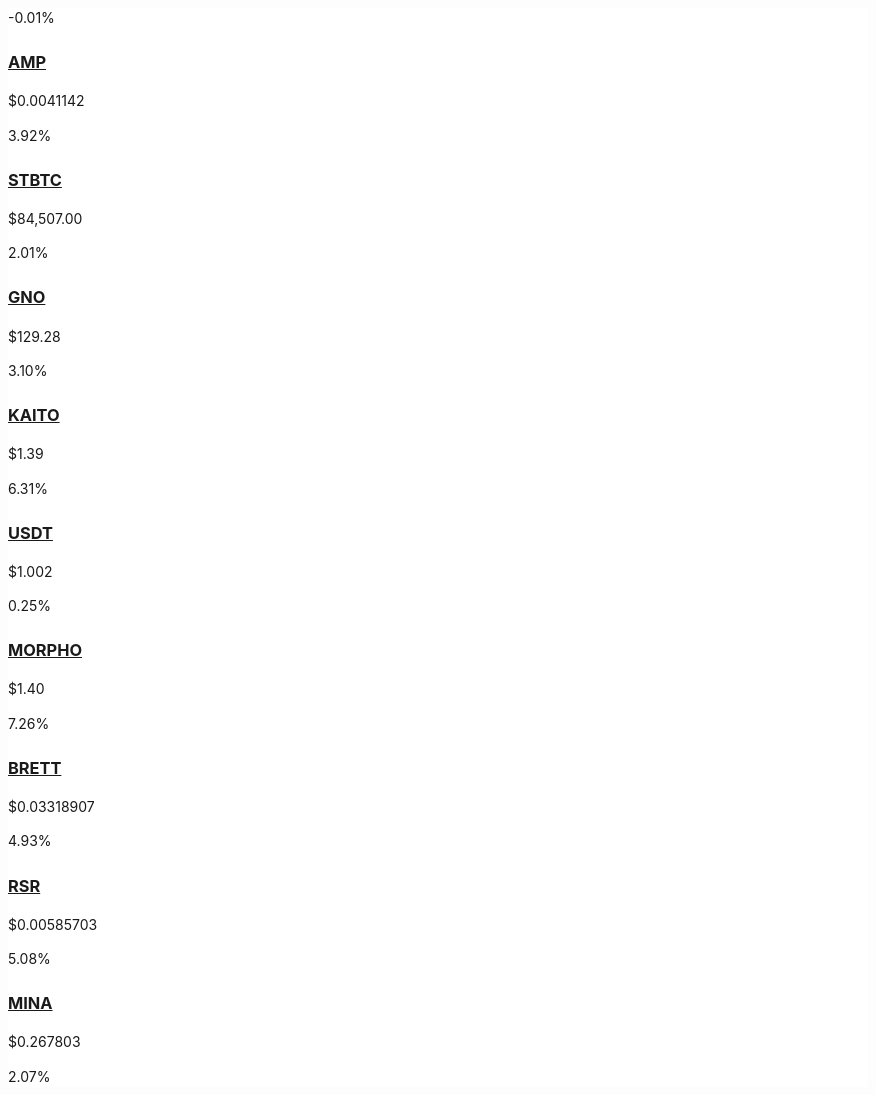 -0.01%

### [AMP](https://decrypt.co/price/amp-token)

$0.0041142

3.92%

### [STBTC](https://decrypt.co/price/lorenzo-stbtc)

$84,507.00

2.01%

### [GNO](https://decrypt.co/price/gnosis)

$129.28

3.10%

### [KAITO](https://decrypt.co/price/kaito)

$1.39

6.31%

### [USDT](https://decrypt.co/price/mantle-bridged-usdt-mantle)

$1.002

0.25%

### [MORPHO](https://decrypt.co/price/morpho)

$1.40

7.26%

### [BRETT](https://decrypt.co/price/based-brett)

$0.03318907

4.93%

### [RSR](https://decrypt.co/price/reserve-rights-token)

$0.00585703

5.08%

### [MINA](https://decrypt.co/price/mina-protocol)

$0.267803

2.07%
